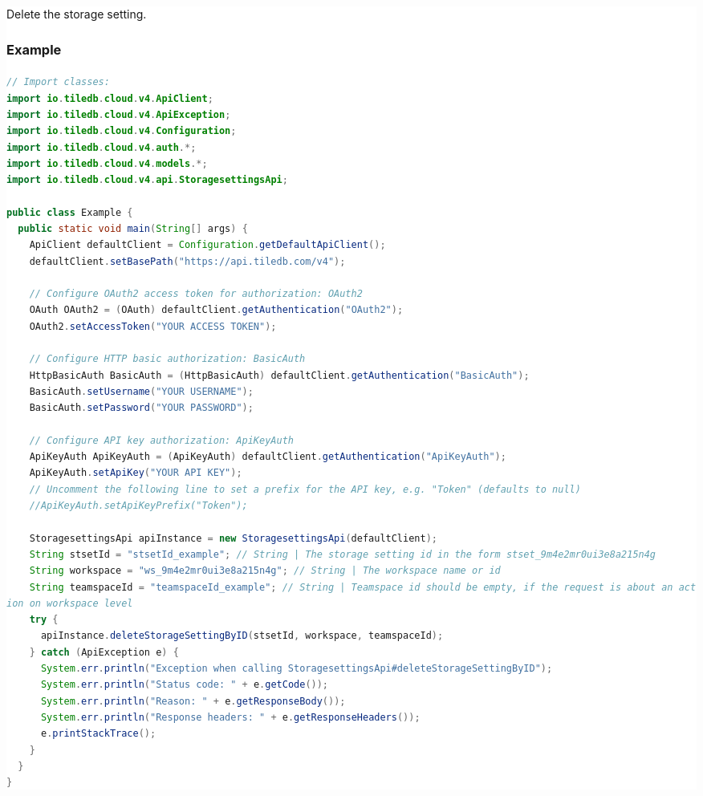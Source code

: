 Delete the storage setting.

### Example
```java
// Import classes:
import io.tiledb.cloud.v4.ApiClient;
import io.tiledb.cloud.v4.ApiException;
import io.tiledb.cloud.v4.Configuration;
import io.tiledb.cloud.v4.auth.*;
import io.tiledb.cloud.v4.models.*;
import io.tiledb.cloud.v4.api.StoragesettingsApi;

public class Example {
  public static void main(String[] args) {
    ApiClient defaultClient = Configuration.getDefaultApiClient();
    defaultClient.setBasePath("https://api.tiledb.com/v4");
    
    // Configure OAuth2 access token for authorization: OAuth2
    OAuth OAuth2 = (OAuth) defaultClient.getAuthentication("OAuth2");
    OAuth2.setAccessToken("YOUR ACCESS TOKEN");

    // Configure HTTP basic authorization: BasicAuth
    HttpBasicAuth BasicAuth = (HttpBasicAuth) defaultClient.getAuthentication("BasicAuth");
    BasicAuth.setUsername("YOUR USERNAME");
    BasicAuth.setPassword("YOUR PASSWORD");

    // Configure API key authorization: ApiKeyAuth
    ApiKeyAuth ApiKeyAuth = (ApiKeyAuth) defaultClient.getAuthentication("ApiKeyAuth");
    ApiKeyAuth.setApiKey("YOUR API KEY");
    // Uncomment the following line to set a prefix for the API key, e.g. "Token" (defaults to null)
    //ApiKeyAuth.setApiKeyPrefix("Token");

    StoragesettingsApi apiInstance = new StoragesettingsApi(defaultClient);
    String stsetId = "stsetId_example"; // String | The storage setting id in the form stset_9m4e2mr0ui3e8a215n4g
    String workspace = "ws_9m4e2mr0ui3e8a215n4g"; // String | The workspace name or id
    String teamspaceId = "teamspaceId_example"; // String | Teamspace id should be empty, if the request is about an action on workspace level
    try {
      apiInstance.deleteStorageSettingByID(stsetId, workspace, teamspaceId);
    } catch (ApiException e) {
      System.err.println("Exception when calling StoragesettingsApi#deleteStorageSettingByID");
      System.err.println("Status code: " + e.getCode());
      System.err.println("Reason: " + e.getResponseBody());
      System.err.println("Response headers: " + e.getResponseHeaders());
      e.printStackTrace();
    }
  }
}
```
